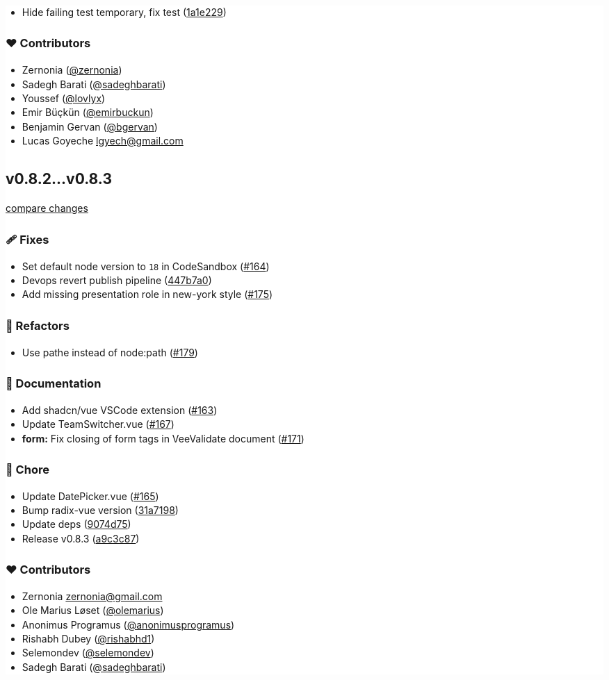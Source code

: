 - Hide failing test temporary, fix test ([1a1e229](https://github.com/radix-vue/shadcn-vue/commit/1a1e229))

### ❤️ Contributors

- Zernonia ([@zernonia](http://github.com/zernonia))
- Sadegh Barati ([@sadeghbarati](http://github.com/sadeghbarati))
- Youssef ([@lovlyx](http://github.com/lovlyx))
- Emir Büçkün ([@emirbuckun](http://github.com/emirbuckun))
- Benjamin Gervan ([@bgervan](http://github.com/bgervan))
- Lucas Goyeche <lgyech@gmail.com>

## v0.8.2...v0.8.3

[compare changes](https://github.com/radix-vue/shadcn-vue/compare/v0.8.2...v0.8.3)

### 🩹 Fixes

- Set default node version to `18` in CodeSandbox ([#164](https://github.com/radix-vue/shadcn-vue/pull/164))
- Devops revert publish pipeline ([447b7a0](https://github.com/radix-vue/shadcn-vue/commit/447b7a0))
- Add missing presentation role in new-york style ([#175](https://github.com/radix-vue/shadcn-vue/pull/175))

### 💅 Refactors

- Use pathe instead of node:path ([#179](https://github.com/radix-vue/shadcn-vue/pull/179))

### 📖 Documentation

- Add shadcn/vue VSCode extension ([#163](https://github.com/radix-vue/shadcn-vue/pull/163))
- Update TeamSwitcher.vue ([#167](https://github.com/radix-vue/shadcn-vue/pull/167))
- **form:** Fix closing of form tags in VeeValidate document ([#171](https://github.com/radix-vue/shadcn-vue/pull/171))

### 🏡 Chore

- Update DatePicker.vue ([#165](https://github.com/radix-vue/shadcn-vue/pull/165))
- Bump radix-vue version ([31a7198](https://github.com/radix-vue/shadcn-vue/commit/31a7198))
- Update deps ([9074d75](https://github.com/radix-vue/shadcn-vue/commit/9074d75))
- Release v0.8.3 ([a9c3c87](https://github.com/radix-vue/shadcn-vue/commit/a9c3c87))

### ❤️ Contributors

- Zernonia <zernonia@gmail.com>
- Ole Marius Løset ([@olemarius](http://github.com/olemarius))
- Anonimus Programus ([@anonimusprogramus](http://github.com/anonimusprogramus))
- Rishabh Dubey ([@rishabhd1](http://github.com/rishabhd1))
- Selemondev ([@selemondev](http://github.com/selemondev))
- Sadegh Barati ([@sadeghbarati](http://github.com/sadeghbarati))
